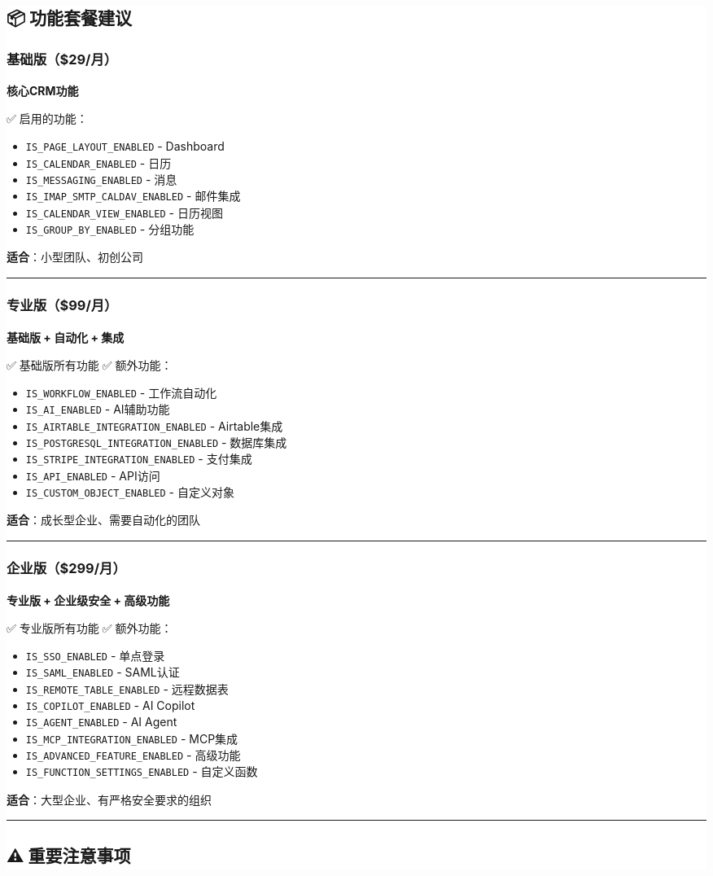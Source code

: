 ## 📦 功能套餐建议

### 基础版（$29/月）
**核心CRM功能**

✅ 启用的功能：
- `IS_PAGE_LAYOUT_ENABLED` - Dashboard
- `IS_CALENDAR_ENABLED` - 日历
- `IS_MESSAGING_ENABLED` - 消息
- `IS_IMAP_SMTP_CALDAV_ENABLED` - 邮件集成
- `IS_CALENDAR_VIEW_ENABLED` - 日历视图
- `IS_GROUP_BY_ENABLED` - 分组功能

**适合**：小型团队、初创公司

---

### 专业版（$99/月）
**基础版 + 自动化 + 集成**

✅ 基础版所有功能
✅ 额外功能：
- `IS_WORKFLOW_ENABLED` - 工作流自动化
- `IS_AI_ENABLED` - AI辅助功能
- `IS_AIRTABLE_INTEGRATION_ENABLED` - Airtable集成
- `IS_POSTGRESQL_INTEGRATION_ENABLED` - 数据库集成
- `IS_STRIPE_INTEGRATION_ENABLED` - 支付集成
- `IS_API_ENABLED` - API访问
- `IS_CUSTOM_OBJECT_ENABLED` - 自定义对象

**适合**：成长型企业、需要自动化的团队

---

### 企业版（$299/月）
**专业版 + 企业级安全 + 高级功能**

✅ 专业版所有功能
✅ 额外功能：
- `IS_SSO_ENABLED` - 单点登录
- `IS_SAML_ENABLED` - SAML认证
- `IS_REMOTE_TABLE_ENABLED` - 远程数据表
- `IS_COPILOT_ENABLED` - AI Copilot
- `IS_AGENT_ENABLED` - AI Agent
- `IS_MCP_INTEGRATION_ENABLED` - MCP集成
- `IS_ADVANCED_FEATURE_ENABLED` - 高级功能
- `IS_FUNCTION_SETTINGS_ENABLED` - 自定义函数

**适合**：大型企业、有严格安全要求的组织

---

## ⚠️ 重要注意事项

